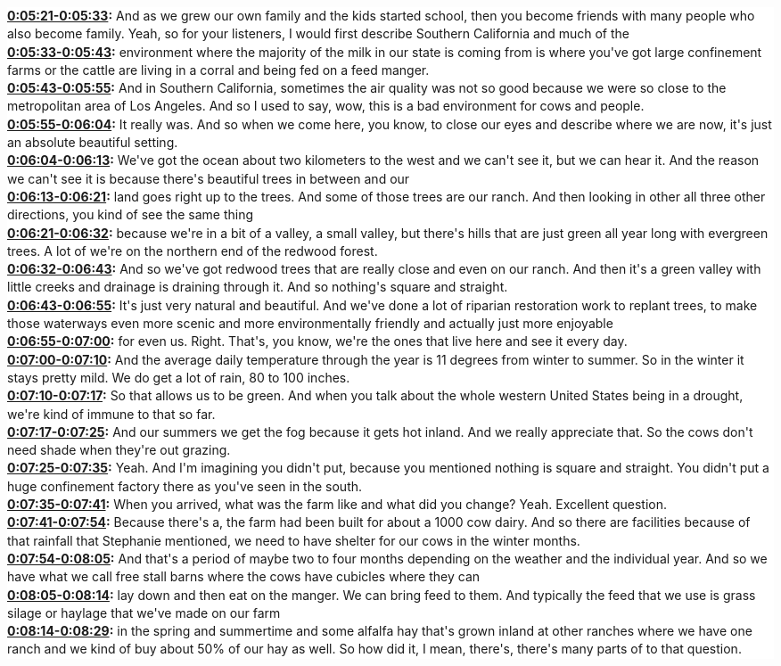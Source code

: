 **[0:05:21-0:05:33](https://investinginregenerativeagriculture.com/stephanie-blake-alexandre#t=0:05:21):**  And as we grew our own family and the kids started school, then you become friends with  many people who also become family.  Yeah, so for your listeners, I would first describe Southern California and much of the  
**[0:05:33-0:05:43](https://investinginregenerativeagriculture.com/stephanie-blake-alexandre#t=0:05:33):**  environment where the majority of the milk in our state is coming from is where you've  got large confinement farms or the cattle are living in a corral and being fed on a  feed manger.  
**[0:05:43-0:05:55](https://investinginregenerativeagriculture.com/stephanie-blake-alexandre#t=0:05:43):**  And in Southern California, sometimes the air quality was not so good because we were  so close to the metropolitan area of Los Angeles.  And so I used to say, wow, this is a bad environment for cows and people.  
**[0:05:55-0:06:04](https://investinginregenerativeagriculture.com/stephanie-blake-alexandre#t=0:05:55):**  It really was.  And so when we come here, you know, to close our eyes and describe where we are now, it's  just an absolute beautiful setting.  
**[0:06:04-0:06:13](https://investinginregenerativeagriculture.com/stephanie-blake-alexandre#t=0:06:04):**  We've got the ocean about two kilometers to the west and we can't see it, but we can hear  it.  And the reason we can't see it is because there's beautiful trees in between and our  
**[0:06:13-0:06:21](https://investinginregenerativeagriculture.com/stephanie-blake-alexandre#t=0:06:13):**  land goes right up to the trees.  And some of those trees are our ranch.  And then looking in other all three other directions, you kind of see the same thing  
**[0:06:21-0:06:32](https://investinginregenerativeagriculture.com/stephanie-blake-alexandre#t=0:06:21):**  because we're in a bit of a valley, a small valley, but there's hills that are just green  all year long with evergreen trees.  A lot of we're on the northern end of the redwood forest.  
**[0:06:32-0:06:43](https://investinginregenerativeagriculture.com/stephanie-blake-alexandre#t=0:06:32):**  And so we've got redwood trees that are really close and even on our ranch.  And then it's a green valley with little creeks and drainage is draining through it.  And so nothing's square and straight.  
**[0:06:43-0:06:55](https://investinginregenerativeagriculture.com/stephanie-blake-alexandre#t=0:06:43):**  It's just very natural and beautiful.  And we've done a lot of riparian restoration work to replant trees, to make those waterways  even more scenic and more environmentally friendly and actually just more enjoyable  
**[0:06:55-0:07:00](https://investinginregenerativeagriculture.com/stephanie-blake-alexandre#t=0:06:55):**  for even us.  Right.  That's, you know, we're the ones that live here and see it every day.  
**[0:07:00-0:07:10](https://investinginregenerativeagriculture.com/stephanie-blake-alexandre#t=0:07:00):**  And the average daily temperature through the year is 11 degrees from winter to summer.  So in the winter it stays pretty mild.  We do get a lot of rain, 80 to 100 inches.  
**[0:07:10-0:07:17](https://investinginregenerativeagriculture.com/stephanie-blake-alexandre#t=0:07:10):**  So that allows us to be green.  And when you talk about the whole western United States being in a drought, we're kind  of immune to that so far.  
**[0:07:17-0:07:25](https://investinginregenerativeagriculture.com/stephanie-blake-alexandre#t=0:07:17):**  And our summers we get the fog because it gets hot inland.  And we really appreciate that.  So the cows don't need shade when they're out grazing.  
**[0:07:25-0:07:35](https://investinginregenerativeagriculture.com/stephanie-blake-alexandre#t=0:07:25):**  Yeah.  And I'm imagining you didn't put, because you mentioned nothing is square and straight.  You didn't put a huge confinement factory there as you've seen in the south.  
**[0:07:35-0:07:41](https://investinginregenerativeagriculture.com/stephanie-blake-alexandre#t=0:07:35):**  When you arrived, what was the farm like and what did you change?  Yeah.  Excellent question.  
**[0:07:41-0:07:54](https://investinginregenerativeagriculture.com/stephanie-blake-alexandre#t=0:07:41):**  Because there's a, the farm had been built for about a 1000 cow dairy.  And so there are facilities because of that rainfall that Stephanie mentioned, we need  to have shelter for our cows in the winter months.  
**[0:07:54-0:08:05](https://investinginregenerativeagriculture.com/stephanie-blake-alexandre#t=0:07:54):**  And that's a period of maybe two to four months depending on the weather and the individual  year.  And so we have what we call free stall barns where the cows have cubicles where they can  
**[0:08:05-0:08:14](https://investinginregenerativeagriculture.com/stephanie-blake-alexandre#t=0:08:05):**  lay down and then eat on the manger.  We can bring feed to them.  And typically the feed that we use is grass silage or haylage that we've made on our farm  
**[0:08:14-0:08:29](https://investinginregenerativeagriculture.com/stephanie-blake-alexandre#t=0:08:14):**  in the spring and summertime and some alfalfa hay that's grown inland at other ranches where  we have one ranch and we kind of buy about 50% of our hay as well.  So how did it, I mean, there's, there's many parts of to that question.  